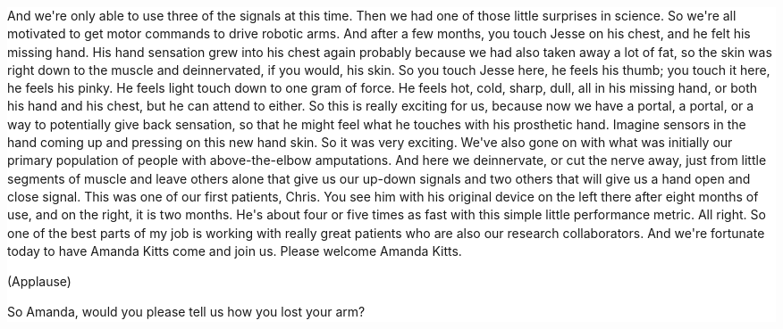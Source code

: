 And we&#39;re only able to use three of the signals at this time.
Then we had one of those little surprises in science.
So we&#39;re all motivated to get motor commands
to drive robotic arms.
And after a few months,
you touch Jesse on his chest,
and he felt his missing hand.
His hand sensation grew into his chest again
probably because we had also taken away a lot of fat,
so the skin was right down to the muscle
and deinnervated, if you would, his skin.
So you touch Jesse here, he feels his thumb;
you touch it here, he feels his pinky.
He feels light touch
down to one gram of force.
He feels hot, cold, sharp, dull,
all in his missing hand,
or both his hand and his chest,
but he can attend to either.
So this is really exciting for us,
because now we have a portal,
a portal, or a way to potentially give back sensation,
so that he might feel what he touches
with his prosthetic hand.
Imagine sensors in the hand
coming up and pressing on this new hand skin.
So it was very exciting.
We&#39;ve also gone on
with what was initially our primary population
of people with above-the-elbow amputations.
And here we deinnervate, or cut the nerve away,
just from little segments of muscle
and leave others alone
that give us our up-down signals
and two others that will give us a hand open and close signal.
This was one of our first patients, Chris.
You see him with his original device
on the left there after eight months of use,
and on the right, it is two months.
He&#39;s about four or five times as fast
with this simple little performance metric.
All right.
So one of the best parts of my job
is working with really great patients
who are also our research collaborators.
And we&#39;re fortunate today
to have Amanda Kitts come and join us.
Please welcome Amanda Kitts.

(Applause)

So Amanda, would you please tell us how you lost your arm?
